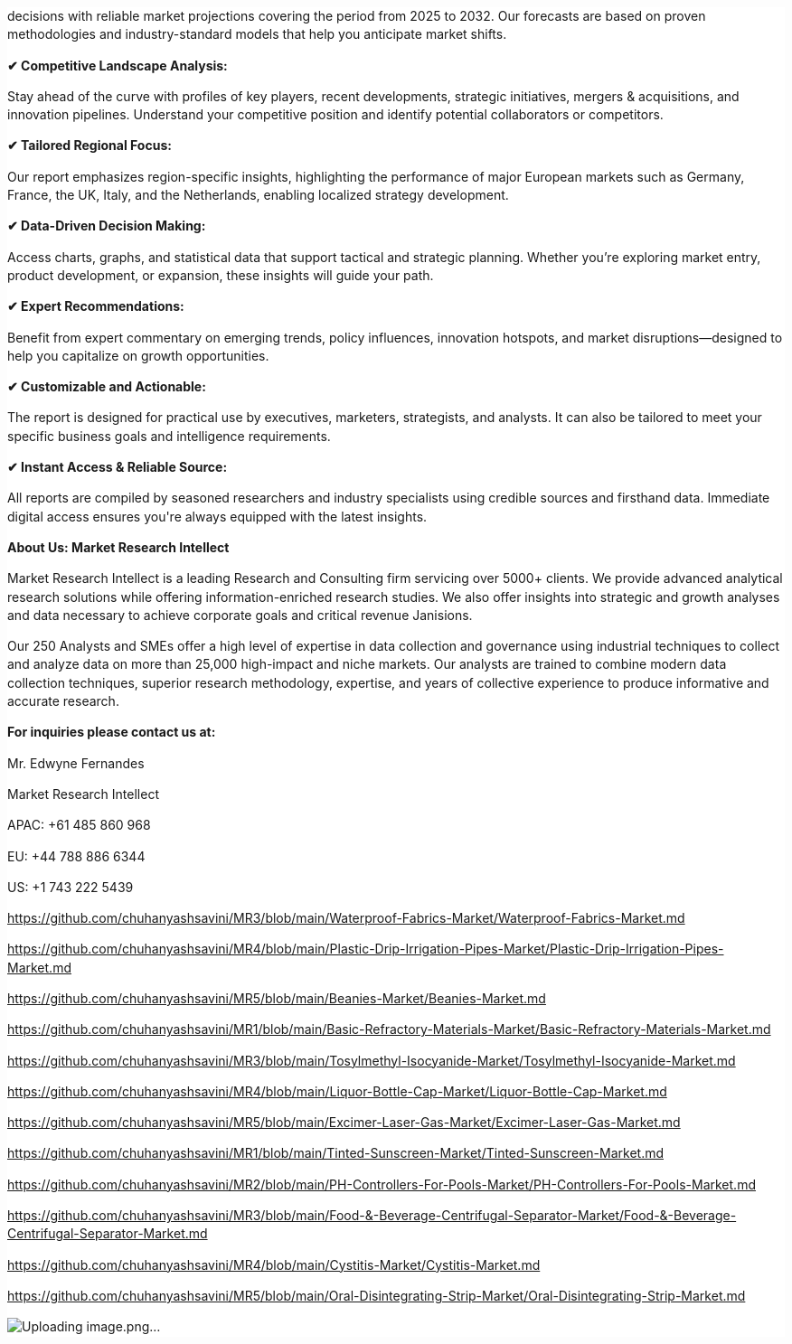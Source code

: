 decisions with reliable market projections covering the period from 2025 to 2032. Our forecasts are based on proven methodologies and industry-standard models that help you anticipate market shifts.</p><p><strong>✔ Competitive Landscape Analysis:</strong></p><p>Stay ahead of the curve with profiles of key players, recent developments, strategic initiatives, mergers &amp; acquisitions, and innovation pipelines. Understand your competitive position and identify potential collaborators or competitors.</p><p><strong>✔ Tailored Regional Focus:</strong></p><p>Our report emphasizes region-specific insights, highlighting the performance of major European markets such as Germany, France, the UK, Italy, and the Netherlands, enabling localized strategy development.</p><p><strong>✔ Data-Driven Decision Making:</strong></p><p>Access charts, graphs, and statistical data that support tactical and strategic planning. Whether you&rsquo;re exploring market entry, product development, or expansion, these insights will guide your path.</p><p><strong>✔ Expert Recommendations:</strong></p><p>Benefit from expert commentary on emerging trends, policy influences, innovation hotspots, and market disruptions&mdash;designed to help you capitalize on growth opportunities.</p><p><strong>✔ Customizable and Actionable:</strong></p><p>The report is designed for practical use by executives, marketers, strategists, and analysts. It can also be tailored to meet your specific business goals and intelligence requirements.</p><p><strong>✔ Instant Access &amp; Reliable Source:</strong></p><p>All reports are compiled by seasoned researchers and industry specialists using credible sources and firsthand data. Immediate digital access ensures you're always equipped with the latest insights.</p><p><strong><span class="font-[700]">About Us: Market Research Intellect</span></strong></p><p><span class="">Market Research Intellect is a leading Research and Consulting firm servicing over 5000+ clients. We provide advanced analytical research solutions while offering information-enriched research studies.&nbsp;</span>We also offer insights into strategic and growth analyses and data necessary to achieve corporate goals and critical revenue Janisions.</p><p><span class="">Our 250 Analysts and SMEs offer a high level of expertise in data collection and governance using industrial techniques to collect and analyze data on more than 25,000 high-impact and niche markets. Our analysts are trained to combine modern data collection techniques, superior research methodology, expertise, and years of collective experience to produce informative and accurate research.</span></p><p><strong>For inquiries please contact us at:</strong></p><p>Mr. Edwyne Fernandes</p><p>Market Research Intellect</p><p>APAC: +61 485 860 968</p><p>EU: +44 788 886 6344</p><p>US: +1 743 222 5439</p><p><a href="https://github.com/chuhanyashsavini/MR3/blob/main/Waterproof-Fabrics-Market/Waterproof-Fabrics-Market.md">https://github.com/chuhanyashsavini/MR3/blob/main/Waterproof-Fabrics-Market/Waterproof-Fabrics-Market.md</a></p><p><a href="https://github.com/chuhanyashsavini/MR4/blob/main/Plastic-Drip-Irrigation-Pipes-Market/Plastic-Drip-Irrigation-Pipes-Market.md">https://github.com/chuhanyashsavini/MR4/blob/main/Plastic-Drip-Irrigation-Pipes-Market/Plastic-Drip-Irrigation-Pipes-Market.md</a></p><p><a href="https://github.com/chuhanyashsavini/MR5/blob/main/Beanies-Market/Beanies-Market.md">https://github.com/chuhanyashsavini/MR5/blob/main/Beanies-Market/Beanies-Market.md</a></p><p><a href="https://github.com/chuhanyashsavini/MR1/blob/main/Basic-Refractory-Materials-Market/Basic-Refractory-Materials-Market.md">https://github.com/chuhanyashsavini/MR1/blob/main/Basic-Refractory-Materials-Market/Basic-Refractory-Materials-Market.md</a></p><p><a href="https://github.com/chuhanyashsavini/MR3/blob/main/Tosylmethyl-Isocyanide-Market/Tosylmethyl-Isocyanide-Market.md">https://github.com/chuhanyashsavini/MR3/blob/main/Tosylmethyl-Isocyanide-Market/Tosylmethyl-Isocyanide-Market.md</a></p><p><a href="https://github.com/chuhanyashsavini/MR4/blob/main/Liquor-Bottle-Cap-Market/Liquor-Bottle-Cap-Market.md">https://github.com/chuhanyashsavini/MR4/blob/main/Liquor-Bottle-Cap-Market/Liquor-Bottle-Cap-Market.md</a></p><p><a href="https://github.com/chuhanyashsavini/MR5/blob/main/Excimer-Laser-Gas-Market/Excimer-Laser-Gas-Market.md">https://github.com/chuhanyashsavini/MR5/blob/main/Excimer-Laser-Gas-Market/Excimer-Laser-Gas-Market.md</a></p><p><a href="https://github.com/chuhanyashsavini/MR1/blob/main/Tinted-Sunscreen-Market/Tinted-Sunscreen-Market.md">https://github.com/chuhanyashsavini/MR1/blob/main/Tinted-Sunscreen-Market/Tinted-Sunscreen-Market.md</a></p><p><a href=" https://github.com/chuhanyashsavini/MR2/blob/main/PH-Controllers-For-Pools-Market/PH-Controllers-For-Pools-Market.md"> https://github.com/chuhanyashsavini/MR2/blob/main/PH-Controllers-For-Pools-Market/PH-Controllers-For-Pools-Market.md</a></p><p><a href="https://github.com/chuhanyashsavini/MR3/blob/main/Food-&-Beverage-Centrifugal-Separator-Market/Food-&-Beverage-Centrifugal-Separator-Market.md">https://github.com/chuhanyashsavini/MR3/blob/main/Food-&-Beverage-Centrifugal-Separator-Market/Food-&-Beverage-Centrifugal-Separator-Market.md</a></p><p><a href="https://github.com/chuhanyashsavini/MR4/blob/main/Cystitis-Market/Cystitis-Market.md">https://github.com/chuhanyashsavini/MR4/blob/main/Cystitis-Market/Cystitis-Market.md</a></p><p><a href="https://github.com/chuhanyashsavini/MR5/blob/main/Oral-Disintegrating-Strip-Market/Oral-Disintegrating-Strip-Market.md">https://github.com/chuhanyashsavini/MR5/blob/main/Oral-Disintegrating-Strip-Market/Oral-Disintegrating-Strip-Market.md</a></p>
![Uploading image.png…]()
